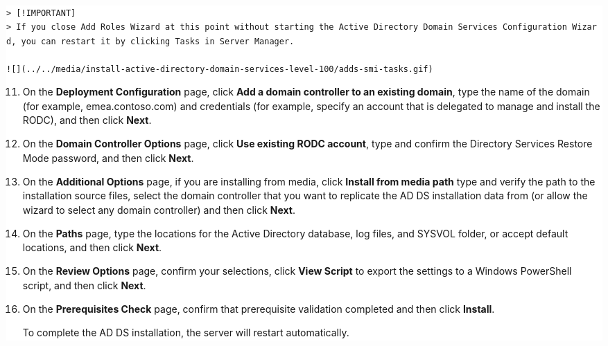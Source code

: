     > [!IMPORTANT]  
    > If you close Add Roles Wizard at this point without starting the Active Directory Domain Services Configuration Wizard, you can restart it by clicking Tasks in Server Manager.  
  
    ![](../../media/install-active-directory-domain-services-level-100/adds-smi-tasks.gif)  
  
11. On the **Deployment Configuration** page, click **Add a domain controller to an existing domain**, type the name of the domain \(for example, emea.contoso.com\) and credentials \(for example, specify an account that is delegated to manage and install the RODC\), and then click **Next**.  
  
12. On the **Domain Controller Options** page, click **Use existing RODC account**, type and confirm the Directory Services Restore Mode password, and then click **Next**.  
  
13. On the **Additional Options** page, if you are installing from media, click **Install from media path** type and verify the path to the installation source files, select the domain controller that you want to replicate the AD DS installation data from \(or allow the wizard to select any domain controller\) and then click **Next**.  
  
14. On the **Paths** page, type the locations for the Active Directory database, log files, and SYSVOL folder, or accept default locations, and then click **Next**.  
  
15. On the **Review Options** page, confirm your selections, click **View Script** to export the settings to a Windows PowerShell script, and then click **Next**.  
  
16. On the **Prerequisites Check** page, confirm that prerequisite validation completed and then click **Install**.  
  
    To complete the AD DS installation, the server will restart automatically.  
  